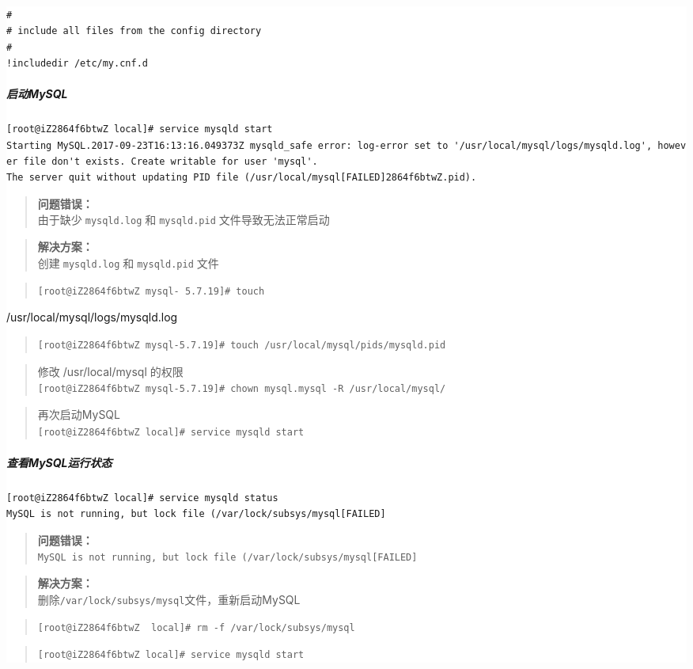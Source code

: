     #
    # include all files from the config directory
    #
    !includedir /etc/my.cnf.d
    

##### 启动MySQL

    
    
    [root@iZ2864f6btwZ local]# service mysqld start
    Starting MySQL.2017-09-23T16:13:16.049373Z mysqld_safe error: log-error set to '/usr/local/mysql/logs/mysqld.log', however file don't exists. Create writable for user 'mysql'.
    The server quit without updating PID file (/usr/local/mysql[FAILED]2864f6btwZ.pid).
    

> **问题错误：**  
>  由于缺少 `mysqld.log` 和 `mysqld.pid` 文件导致无法正常启动

> **解决方案：**  
>  创建 `mysqld.log` 和 `mysqld.pid` 文件

>  
>  
>     [root@iZ2864f6btwZ mysql- 5.7.19]# touch
/usr/local/mysql/logs/mysqld.log

>     [root@iZ2864f6btwZ mysql-5.7.19]# touch /usr/local/mysql/pids/mysqld.pid

>  
>

> 修改 /usr/local/mysql 的权限  
>  `[root@iZ2864f6btwZ mysql-5.7.19]# chown mysql.mysql -R /usr/local/mysql/`

>

> 再次启动MySQL  
>  `[root@iZ2864f6btwZ local]# service mysqld start`

##### 查看MySQL运行状态

    
    
    [root@iZ2864f6btwZ local]# service mysqld status
    MySQL is not running, but lock file (/var/lock/subsys/mysql[FAILED]
    

> **问题错误：**  
>  `MySQL is not running, but lock file (/var/lock/subsys/mysql[FAILED]`

> **解决方案：**  
>  删除`/var/lock/subsys/mysql`文件，重新启动MySQL

>  
>  
>     [root@iZ2864f6btwZ  local]# rm -f /var/lock/subsys/mysql

>     [root@iZ2864f6btwZ local]# service mysqld start


[2ee032c05622418864fd2c3151a116cb]: media/96-2.jpg
[3dfa79e861adb0624d3976ddc21847af]: media/650.png
[9b929f37940b661b749476823e107522]: media/650-2.png
[d40736f65101179c7374ba146e9a9b20]: media/650-3.png